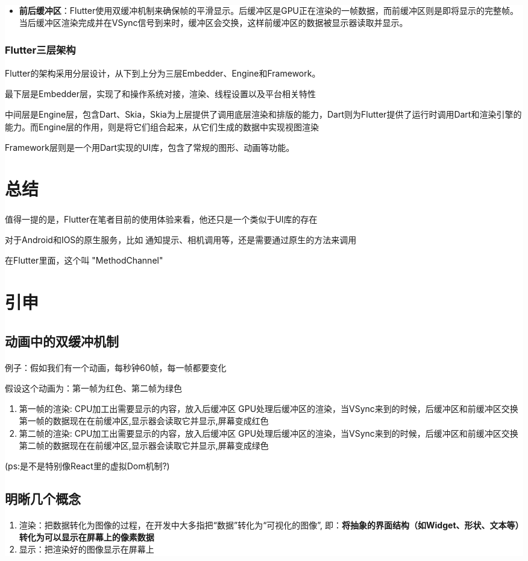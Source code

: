 - **前后缓冲区**：Flutter使用双缓冲机制来确保帧的平滑显示。后缓冲区是GPU正在渲染的一帧数据，而前缓冲区则是即将显示的完整帧。当后缓冲区渲染完成并在VSync信号到来时，缓冲区会交换，这样前缓冲区的数据被显示器读取并显示。

### Flutter三层架构

Flutter的架构采用分层设计，从下到上分为三层Embedder、Engine和Framework。

最下层是Embedder层，实现了和操作系统对接，渲染、线程设置以及平台相关特性

中间层是Engine层，包含Dart、Skia，Skia为上层提供了调用底层渲染和排版的能力，Dart则为Flutter提供了运行时调用Dart和渲染引擎的能力。而Engine层的作用，则是将它们组合起来，从它们生成的数据中实现视图渲染

Framework层则是一个用Dart实现的UI库，包含了常规的图形、动画等功能。

# 总结

值得一提的是，Flutter在笔者目前的使用体验来看，他还只是一个类似于UI库的存在

对于Android和IOS的原生服务，比如 通知提示、相机调用等，还是需要通过原生的方法来调用

在Flutter里面，这个叫 "MethodChannel"

# 引申

## 动画中的双缓冲机制

例子：假如我们有一个动画，每秒钟60帧，每一帧都要变化

假设这个动画为：第一帧为红色、第二帧为绿色

1. 第一帧的渲染:
   CPU加工出需要显示的内容，放入后缓冲区
   GPU处理后缓冲区的渲染，当VSync来到的时候，后缓冲区和前缓冲区交换
   第一帧的数据现在在前缓冲区,显示器会读取它并显示,屏幕变成红色
2. 第二帧的渲染:
   CPU加工出需要显示的内容，放入后缓冲区
   GPU处理后缓冲区的渲染，当VSync来到的时候，后缓冲区和前缓冲区交换
   第二帧的数据现在在前缓冲区,显示器会读取它并显示,屏幕变成绿色

(ps:是不是特别像React里的虚拟Dom机制?)

## 明晰几个概念

1. 渲染：把数据转化为图像的过程，在开发中大多指把“数据”转化为“可视化的图像”,
   即：**将抽象的界面结构（如Widget、形状、文本等）转化为可以显示在屏幕上的像素数据**
2. 显示：把渲染好的图像显示在屏幕上
